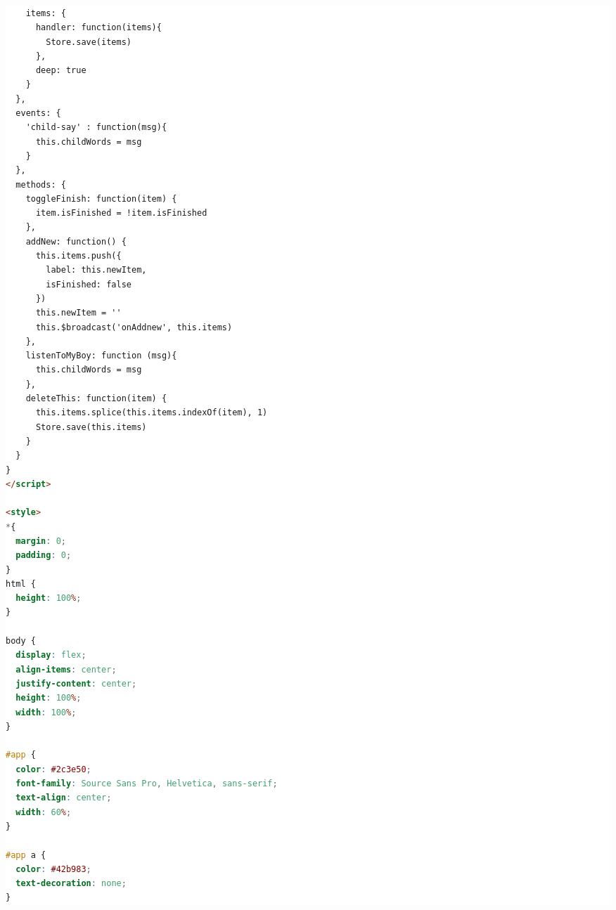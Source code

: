 ``` html
    items: {
      handler: function(items){
        Store.save(items)
      },
      deep: true
    }
  },
  events: {
    'child-say' : function(msg){
      this.childWords = msg
    }
  },
  methods: {
    toggleFinish: function(item) {
      item.isFinished = !item.isFinished
    },
    addNew: function() {
      this.items.push({
        label: this.newItem,
        isFinished: false
      })
      this.newItem = ''
      this.$broadcast('onAddnew', this.items)
    },
    listenToMyBoy: function (msg){
      this.childWords = msg
    },
    deleteThis: function(item) {
      this.items.splice(this.items.indexOf(item), 1)
      Store.save(this.items)
    }
  }
}
</script>

<style>
*{
  margin: 0;
  padding: 0;
}
html {
  height: 100%;
}

body {
  display: flex;
  align-items: center;
  justify-content: center;
  height: 100%;
  width: 100%;
}

#app {
  color: #2c3e50;
  font-family: Source Sans Pro, Helvetica, sans-serif;
  text-align: center;
  width: 60%;
}

#app a {
  color: #42b983;
  text-decoration: none;
}
```
